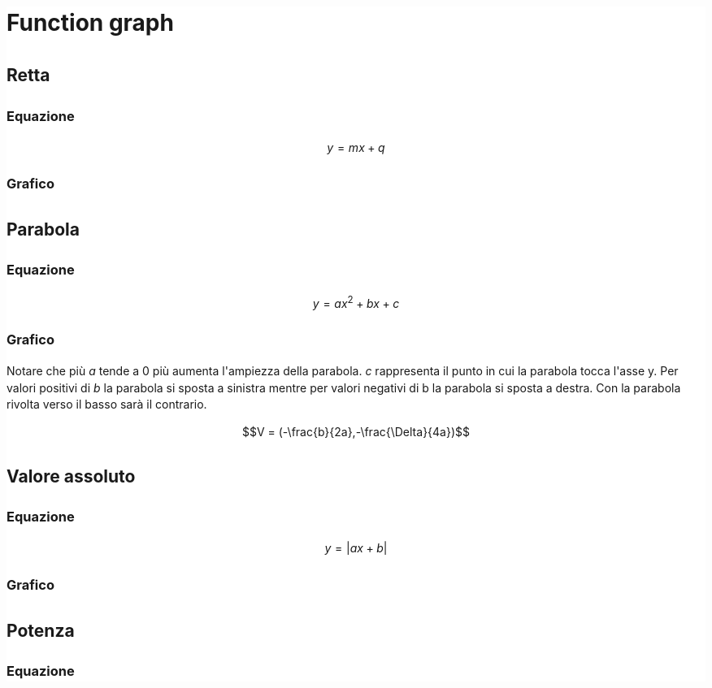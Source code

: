 ﻿# Function graph

## Retta

### Equazione

$$y = mx + q$$

### Grafico

<iframe scrolling="no" title="Retta" src="https://www.geogebra.org/material/iframe/id/cusdkf6b/width/752/height/495/border/888888/sfsb/true/smb/false/stb/false/stbh/false/ai/false/asb/false/sri/true/rc/true/ld/true/sdz/true/ctl/false" width="752px" height="495px" style="border:0px;"> </iframe>

## Parabola

### Equazione

$$y = ax^2 + bx  + c$$

### Grafico

<iframe scrolling="no" title="Funzione quadratica: grafico" src="https://www.geogebra.org/material/iframe/id/vqeb97yf/width/761/height/500/border/888888/sfsb/true/smb/false/stb/false/stbh/false/ai/false/asb/false/sri/true/rc/true/ld/true/sdz/true/ctl/false" width="761px" height="500px" style="border:0px;"> </iframe>

Notare che più $a$ tende a $0$ più aumenta l'ampiezza della parabola.
$c$ rappresenta il punto in cui la parabola tocca l'asse y.
Per valori positivi di $b$ la parabola si sposta a sinistra mentre per valori negativi di b la parabola si sposta a destra. Con la parabola rivolta verso il basso sarà il contrario.

$$V = (-\frac{b}{2a},-\frac{\Delta}{4a})$$



## Valore assoluto

### Equazione

$$y = \vert ax + b\vert$$

### Grafico

<iframe scrolling="no" title="Funzione valore assoluto" src="https://www.geogebra.org/material/iframe/id/kenknhpv/width/986/height/505/border/888888/sfsb/true/smb/false/stb/false/stbh/false/ai/false/asb/false/sri/true/rc/true/ld/true/sdz/true/ctl/false" width="986px" height="505px" style="border:0px;"> </iframe>

## Potenza

### Equazione
